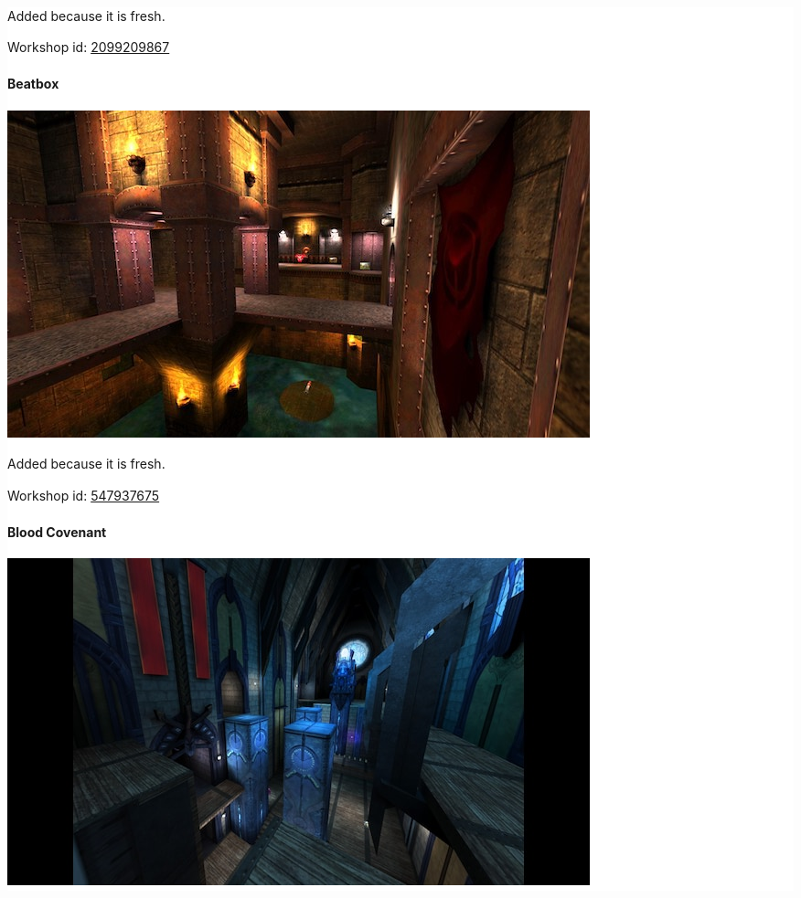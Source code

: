 Added because it is fresh.

Workshop id: [2099209867](https://github.com/quakelive-server-standards/quakelive-server-standards/tree/master/workshop/evolved/duel#2099209867)

#### Beatbox

![Level shot](../../../workshop/_images/beatbox.jpg)

Added because it is fresh.

Workshop id: [547937675](https://github.com/quakelive-server-standards/quakelive-server-standards/tree/master/workshop/evolved/duel#547937675)

#### Blood Covenant

![Level shot](../../../workshop/_images/bloodcovenant.jpeg)
